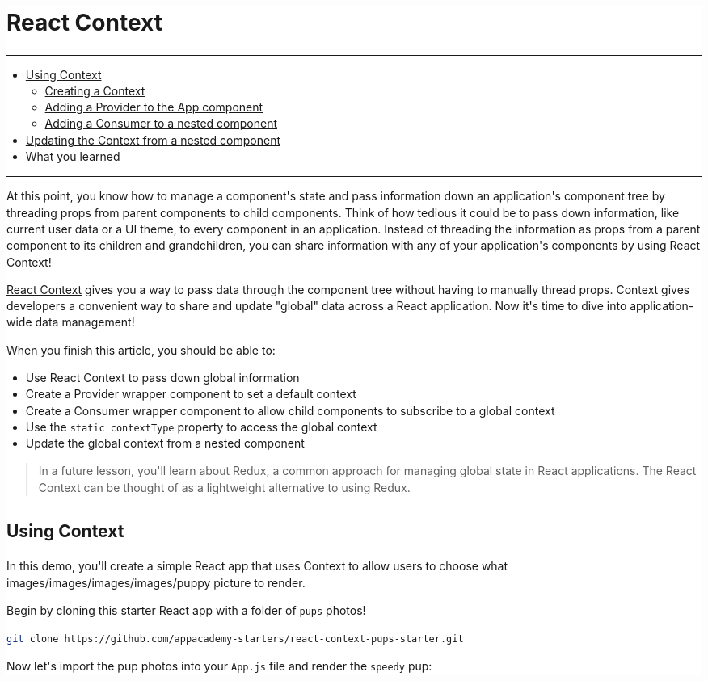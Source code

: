 # React Context
________________________________________________________________________________




- [Using Context](#using-context)
  - [Creating a Context](#creating-a-context)
  - [Adding a Provider to the App component](#adding-a-provider-to-the-app-component)
  - [Adding a Consumer to a nested component](#adding-a-consumer-to-a-nested-component)
- [Updating the Context from a nested component](#updating-the-context-from-a-nested-component)
- [What you learned](#what-you-learned)


________________________________________________________________________________

At this point, you know how to manage a component's state and pass information
down an application's component tree by threading props from parent components
to child components. Think of how tedious it could be to pass down information,
like current user data or a UI theme, to every component in an application.
Instead of threading the information as props from a parent component to its
children and grandchildren, you can share information with any of your
application's components by using React Context!

[React Context] gives you a way to pass data through the component tree without
having to manually thread props. Context gives developers a convenient way to
share and update "global" data across a React application. Now it's time to dive
into application-wide data management!

When you finish this article, you should be able to:

* Use React Context to pass down global information
* Create a Provider wrapper component to set a default context
* Create a Consumer wrapper component to allow child components to subscribe to
  a global context
* Use the `static contextType` property to access the global context
* Update the global context from a nested component

> In a future lesson, you'll learn about Redux, a common approach for managing
> global state in React applications. The React Context can be thought of as a
> lightweight alternative to using Redux.

## Using Context

In this demo, you'll create a simple React app that uses Context to allow users
to choose what images/images/images/images/puppy picture to render.

Begin by cloning this starter React app with a folder of `pups` photos!

```sh
git clone https://github.com/appacademy-starters/react-context-pups-starter.git
```

Now let's import the pup photos into your `App.js` file and render the `speedy`
pup:


[React Context]: https://reactjs.org/docs/context.html
[React.createContext]: https://reactjs.org/docs/context.html#reactcreatecontext
[Context.Provider]: https://reactjs.org/docs/context.html#contextprovider
[Context.Consumer]: https://reactjs.org/docs/context.html#contextconsumer
